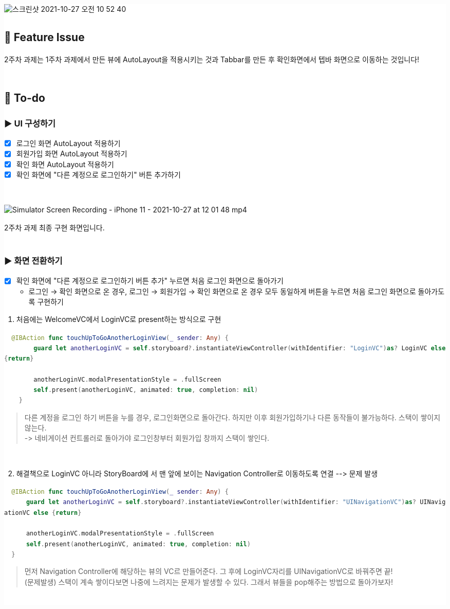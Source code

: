 <img width="1286" alt="스크린샷 2021-10-27 오전 10 52 40" src="https://user-images.githubusercontent.com/62981652/138986492-0a4e346a-9aa3-46da-890d-733211d19589.png">

<br>

## 📌 Feature Issue

2주차 과제는 1주차 과제에서 만든 뷰에 AutoLayout을 적용시키는 것과 
Tabbar를 만든 후 확인화면에서 텝바 화면으로 이동하는 것입니다! 
<br><br>

## 📝 To-do
### ▶️ UI 구성하기
- [x]  로그인 화면 AutoLayout 적용하기
- [x]  회원가입 화면 AutoLayout 적용하기
- [x]  확인 화면 AutoLayout 적용하기
- [x]  확인 화면에 "다른 계정으로 로그인하기" 버튼 추가하기 
<br>

![Simulator Screen Recording - iPhone 11 - 2021-10-27 at 12 01 48 mp4](https://user-images.githubusercontent.com/62981652/138992817-ce447798-9f80-4708-a261-02fff55ca130.gif)

2주차 과제 최종 구현 화면입니다. 
<br><br>

### ▶️ 화면 전환하기
- [x]  확인 화면에 "다른 계정으로 로그인하기 버튼 추가" 누르면 처음 로그인 화면으로 돌아가기
    - 로그인 → 확인 화면으로 온 경우, 로그인 → 회원가입 → 확인 화면으로 온 경우 모두 동일하게
    버튼을 누르면 처음 로그인 화면으로 돌아가도록 구현하기

1. 처음에는 WelcomeVC에서 LoginVC로 present하는 방식으로 구현
```swift
  @IBAction func touchUpToGoAnotherLoginView(_ sender: Any) {
        guard let anotherLoginVC = self.storyboard?.instantiateViewController(withIdentifier: "LoginVC")as? LoginVC else {return}
        
        anotherLoginVC.modalPresentationStyle = .fullScreen
        self.present(anotherLoginVC, animated: true, completion: nil)
    }
```
> 다른 계정을 로그인 하기 버튼을 누를 경우, 로그인화면으로 돌아간다. 하지만 이후 회원가입하기나 다른 동작들이 불가능하다. 스택이 쌓이지 않는다. <br>
> -> 네비게이션 컨트롤러로 돌아가야 로그인창부터 회원가입 창까지 스택이 쌓인다.
<br>

2. 해결책으로 LoginVC 아니라 StoryBoard에 서 맨 앞에 보이는 Navigation Controller로 이동하도록 연결 --> 문제 발생
```swift
  @IBAction func touchUpToGoAnotherLoginView(_ sender: Any) {
      guard let anotherLoginVC = self.storyboard?.instantiateViewController(withIdentifier: "UINavigationVC")as? UINavigationVC else {return}

      anotherLoginVC.modalPresentationStyle = .fullScreen
      self.present(anotherLoginVC, animated: true, completion: nil)
  }
```
> 먼저 Navigation Controller에 해당하는 뷰의 VC르 만들어준다. 그 후에 LoginVC자리를 UINavigationVC로 바꿔주면 끝! <br>
> (문제발생) 스택이 계속 쌓이다보면 나중에 느려지는 문제가 발생할 수 있다. 그래서 뷰들을 pop해주는 방법으로 돌아가보자!
<br>
